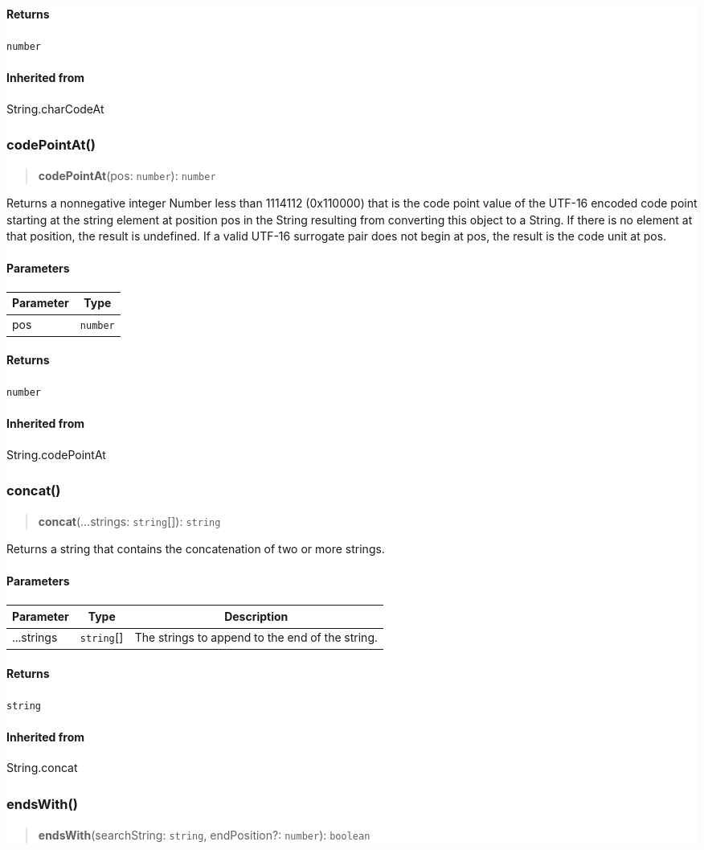 #### Returns

`number`

#### Inherited from

String.charCodeAt

### codePointAt()

> **codePointAt**(pos: `number`): `number`

Returns a nonnegative integer Number less than 1114112 (0x110000) that is the code point value of the UTF-16 encoded code point starting at the string element at position pos in the String resulting from converting this object to a String. If there is no element at that position, the result is undefined. If a valid UTF-16 surrogate pair does not begin at pos, the result is the code unit at pos.

#### Parameters

| Parameter | Type     |
| --------- | -------- |
| pos       | `number` |

#### Returns

`number`

#### Inherited from

String.codePointAt

### concat()

> **concat**(...strings: `string`\[]): `string`

Returns a string that contains the concatenation of two or more strings.

#### Parameters

| Parameter  | Type        | Description                                     |
| ---------- | ----------- | ----------------------------------------------- |
| ...strings | `string`\[] | The strings to append to the end of the string. |

#### Returns

`string`

#### Inherited from

String.concat

### endsWith()

> **endsWith**(searchString: `string`, endPosition?: `number`): `boolean`
